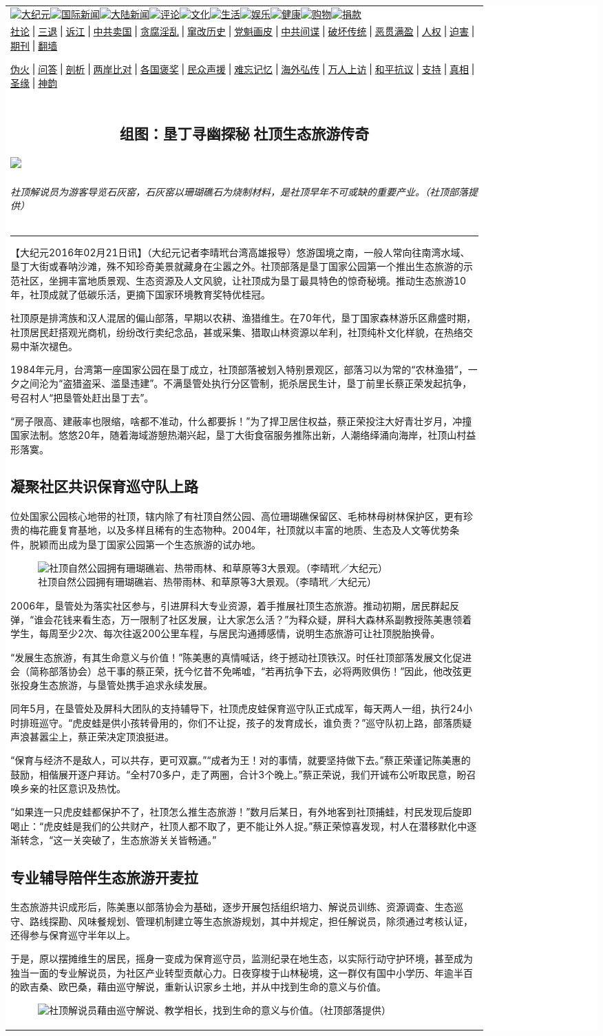 <a name="1" id="1" target="_blank"></a><span id="1"></span>
<table align=center border="0"><tr><td colspan="2" VALIGN=TOP><a href="/gb/nsc413.md#1"><img src="https://raw.githubusercontent.com/wsfe2612/www/master/t/djy/1.jpg" title="大纪元"></a><a href="/gb/n24hr.md#1"><img src="https://raw.githubusercontent.com/wsfe2612/www/master/t/djy/3.jpg" title="国际新闻"></a><a href="/gb/nsc413.md#1"><img src="https://raw.githubusercontent.com/wsfe2612/www/master/t/djy/4.jpg" title="大陆新闻"></a><a href="/gb/news392.md#1"><img src="https://raw.githubusercontent.com/wsfe2612/www/master/t/djy/5.jpg" title="评论"></a><a href="/gb/news2007.md#1"><img src="https://raw.githubusercontent.com/wsfe2612/www/master/t/djy/6.jpg" title="文化"></a><a href="/gb/news2008.md#1"><img src="https://raw.githubusercontent.com/wsfe2612/www/master/t/djy/7.jpg" title="生活"></a><a href="/gb/ncyule.md#1"><img src="https://raw.githubusercontent.com/wsfe2612/www/master/t/djy/8.jpg" title="娱乐"></a><a href="/gb/nsc1002.md#1"><img src="https://raw.githubusercontent.com/wsfe2612/www/master/t/djy/9.jpg" title="健康"><a href="https://www.youlucky.com"><img src="https://raw.githubusercontent.com/wsfe2612/www/master/t/djy/10.jpg" title="购物"></a><a href="https://donate.epochtimes.com/?utm_medium=epochtimes&utm_source=referral&utm_campaign=donate_button_djyarticleheader"><img src="https://raw.githubusercontent.com/wsfe2612/www/master/t/djy/12.jpg" title="捐款"></a></td></tr>
<tr><td colspan="2" VALIGN=TOP><a target="_blank" href="/gb/9p.md#1">社论</a> | <a target="_blank" href="/gb/nf5657.md#1">三退</a> | <a target="_blank" href="/gb/nf6124.md#1">诉江</a> | <a target="_blank" href="/gb/nf1176117.md#1">中共卖国</a> | <a target="_blank" href="/gb/nf5773.md#1">贪腐淫乱</a> | <a target="_blank" href="/gb/nf1176115.md#1">窜改历史</a> | <a target="_blank" href="/gb/nf1176107.md#1">党魁画皮</a> | <a target="_blank" href="/gb/nf1320400.md#1">中共间谍</a> | <a target="_blank" href="/gb/nf1176114.md#1">破坏传统</a> | <a target="_blank" href="https://github.com/wsfe2612/ntdtv/blob/master/gb/prog447_1.md#1">恶贯满盈</a> | <a target="_blank" href="/gb/ncid278.md#1">人权</a> | <a target="_blank" href="/gb/nf1176111.md#1">迫害</a> | <a target="_blank" href="https://gitlab.com/szzdlab/mh-qikan/blob/master/README.md#1">期刊</a> | <a target="_blank" href="https://github.com/bannedbook/fanqiang/wiki">翻墙</a></p><p><a target="_blank" href="/gb/nf5562.md#1">伪火</a> | <a target="_blank" href="/gb/nf4378.md#1">问答</a> | <a target="_blank" href="/gb/nf5792.md#1">剖析</a> | <a target="_blank" href="/gb/nf5735.md#1">两岸比对</a> | <a target="_blank" href="/gb/nf6119.md#1">各国褒奖</a> | <a target="_blank" href="/gb/nf6120.md#1">民众声援</a> | <a target="_blank" href="/gb/nf1188594.md#1">难忘记忆</a> | <a target="_blank" href="/gb/nf3180.md#1">海外弘传</a> | <a target="_blank" href="/gb/nf5410.md#1">万人上访</a> | <a target="_blank" href="https://github.com/wsfe2612/ntdtv/blob/master/gb/prog1530_1.md#1">和平抗议</a> | <a target="_blank" href="/gb/nf4386.md#1">支持</a> | <a target="_blank" href="/gb/nf4389.md#1">真相</a> | <a target="_blank" href="/gb/nf5790.md#1">圣缘</a> | <a target="_blank" href="/gb/nf4786.md#1">神韵</a></td></tr>
<tr><td VALIGN=TOP width="626"><h2 align=center>组图：垦丁寻幽探秘 社顶生态旅游传奇</h2>
<img width="600" src="https://i.epochtimes.com/assets/uploads/2016/02/1602211052091758-600x400.jpg" />
<h6>社顶解说员为游客导览石灰窑，石灰窑以珊瑚礁石为烧制材料，是社顶早年不可或缺的重要产业。（社顶部落提供）
</h6>
<hr>
	<p>【大纪元2016年02月21日讯】（大纪元记者李晴玳台湾高雄报导）悠游国境之南，一般人常向往南湾水域、垦丁大街或春呐沙滩，殊不知珍奇美景就藏身在尘嚣之外。社顶部落是垦丁国家公园第一个推出<ahref="/gb/tag/%E7%94%9F%E6%80%81%E6%97%85%E6%B8%B8.md#1">生态旅游</a>的示范社区，坐拥丰富地质景观、生态资源及人文风貌，让社顶成为垦丁最具特色的惊奇秘境。推动生态旅游10年，社顶成就了低碳乐活，更摘下国家环境教育奖特优桂冠。</p>
<p>社顶原是排湾族和汉人混居的偏山部落，早期以农耕、渔猎维生。在70年代，垦丁国家森林游乐区鼎盛时期，社顶居民赶搭观光商机，纷纷改行卖纪念品，甚或采集、猎取山林资源以牟利，社顶纯朴文化样貌，在热络交易中渐次褪色。</p>
<p>1984年元月，台湾第一座国家公园在垦丁成立，社顶部落被划入特别景观区，部落习以为常的“农林渔猎”，一夕之间沦为“盗猎盗采、滥垦违建”。不满<ahref="/gb/tag/%E5%9E%A6%E7%AE%A1%E5%A4%84.md#1">垦管处</a>执行分区管制，扼杀居民生计，垦丁前里长蔡正荣发起抗争，号召村人“把垦管处赶出垦丁去”。</p>
<p>“房子限高、建蔽率也限缩，啥都不准动，什么都要拆！”为了捍卫居住权益，蔡正荣投注大好青壮岁月，冲撞国家法制。悠悠20年，随着海域游憩热潮兴起，垦丁大街食宿服务推陈出新，人潮络绎涌向海岸，社顶山村益形落寞。</p>
<p><h2>凝聚社区共识保育巡守队上路 </h2>
<p>位处国家公园核心地带的社顶，辖内除了有社顶自然公园、高位珊瑚礁保留区、毛柿林母树林保护区，更有珍贵的梅花鹿复育基地，以及多样且稀有的生态物种。2004年，社顶就以丰富的地质、生态及人文等优势条件，脱颖而出成为垦丁国家公园第一个<ahref="/gb/tag/%E7%94%9F%E6%80%81%E6%97%85%E6%B8%B8.md#1">生态旅游</a>的试办地。</p>
<figure id="attachment_7295656" style="width: 600px" class="wp-caption aligncenter"><img src="https://i.epochtimes.com/assets/uploads/2016/02/1602211051191758-600x399.jpg" alt="社顶自然公园拥有珊瑚礁岩、热带雨林、和草原等3大景观。（李晴玳／大纪元）" title="社顶自然公园拥有珊瑚礁岩、热带雨林、和草原等3大景观。（李晴玳／大纪元）" width="600" b="399"
	class="size-large wp-image-7295656" /></a><figcaption class="wp-caption-text">社顶自然公园拥有珊瑚礁岩、热带雨林、和草原等3大景观。（李晴玳／大纪元）</figcaption></figure>
<p>2006年，<ahref="/gb/tag/%E5%9E%A6%E7%AE%A1%E5%A4%84.md#1">垦管处</a>为落实社区参与，引进屏科大专业资源，着手推展社顶生态旅游。推动初期，居民群起反弹，“谁会花钱来看生态，万一限制了社区发展，让大家怎么活？”为释众疑，屏科大森林系副教授陈美惠领着学生，每周至少2次、每次往返200公里车程，与居民沟通搏感情，说明生态旅游可让社顶脱胎换骨。</p>
<p>“发展生态旅游，有其生命意义与价值！”陈美惠的真情喊话，终于撼动社顶铁汉。时任社顶部落发展文化促进会（简称部落协会）总干事的蔡正荣，抚今忆昔不免唏嘘，“若再抗争下去，必将两败俱伤！”因此，他改弦更张投身生态旅游，与垦管处携手追求永续发展。</p>
<p>同年5月，在垦管处及屏科大团队的支持辅导下，社顶虎皮蛙保育巡守队正式成军，每天两人一组，执行24小时排班巡守。“虎皮蛙是供小孩转骨用的，你们不让捉，孩子的发育成长，谁负责？”巡守队初上路，部落质疑声浪甚嚣尘上，蔡正荣决定顶浪挺进。</p>
<p>“保育与经济不是敌人，可以共存，更可双赢。”“成者为王！对的事情，就要坚持做下去。”蔡正荣谨记陈美惠的鼓励，相偕展开逐户拜访。“全村70多户，走了两圈，合计3个晚上。”蔡正荣说，我们开诚布公听取民意，盼召唤乡亲的社区意识及热忱。</p>
<p>“如果连一只虎皮蛙都保护不了，社顶怎么推生态旅游！”数月后某日，有外地客到社顶捕蛙，村民发现后旋即喝止：“虎皮蛙是我们的公共财产，社顶人都不取了，更不能让外人捉。”蔡正荣惊喜发现，村人在潜移默化中逐渐转念，“这一关突破了，生态旅游关关皆畅通。”</p>
<p><h2>专业辅导陪伴生态旅游开麦拉 </h2>
<p>生态旅游共识成形后，陈美惠以部落协会为基础，逐步开展包括组织培力、解说员训练、资源调查、生态巡守、路线探勘、风味餐规划、管理机制建立等生态旅游规划，其中并规定，担任解说员，除须通过考核认证，还得参与保育巡守半年以上。</p>
<p>于是，原以摆摊维生的居民，摇身一变成为保育巡守员，监测纪录在地生态，以实际行动守护环境，甚至成为独当一面的专业解说员，为社区产业转型贡献心力。日夜穿梭于山林秘境，这一群仅有国中小学历、年逾半百的欧吉桑、欧巴桑，藉由巡守解说，重新认识家乡土地，并从中找到生命的意义与价值。</p>
<figure id="attachment_7295657" style="width: 600px" class="wp-caption aligncenter"><img src="https://i.epochtimes.com/assets/uploads/2016/02/1602211052171758-600x450.jpg" alt="社顶解说员藉由巡守解说、教学相长，找到生命的意义与价值。（社顶部落提供）" title="社顶解说员藉由巡守解说、教学相长，找到生命的意义与价值。（社顶部落提供）" width="600" b="450"